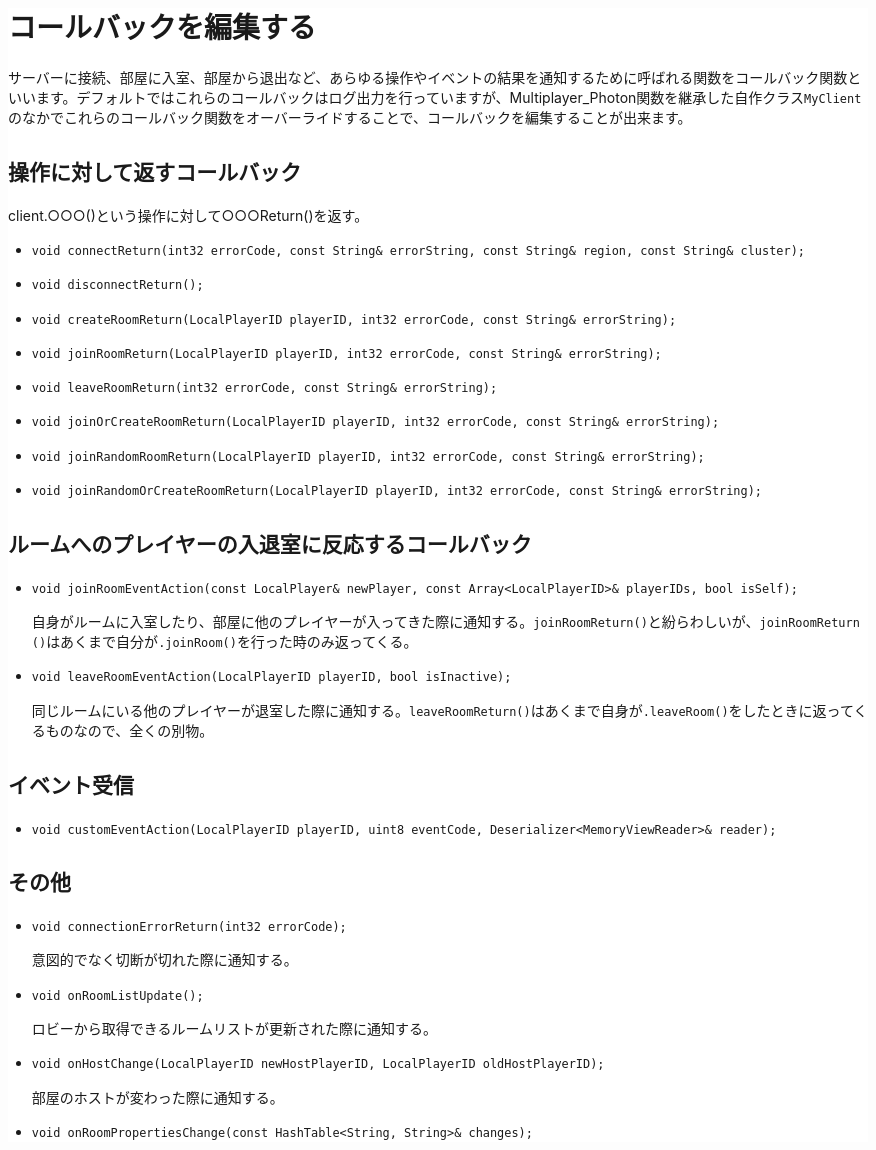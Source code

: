 # コールバックを編集する
サーバーに接続、部屋に入室、部屋から退出など、あらゆる操作やイベントの結果を通知するために呼ばれる関数をコールバック関数といいます。デフォルトではこれらのコールバックはログ出力を行っていますが、Multiplayer_Photon関数を継承した自作クラス`MyClient`のなかでこれらのコールバック関数をオーバーライドすることで、コールバックを編集することが出来ます。

## 操作に対して返すコールバック
client.○○○()という操作に対して○○○Return()を返す。

- `void connectReturn(int32 errorCode, const String& errorString, const String& region, const String& cluster);`

- `void disconnectReturn();`

- `void createRoomReturn(LocalPlayerID playerID, int32 errorCode, const String& errorString);`

- `void joinRoomReturn(LocalPlayerID playerID, int32 errorCode, const String& errorString);`

- `void leaveRoomReturn(int32 errorCode, const String& errorString);`

- `void joinOrCreateRoomReturn(LocalPlayerID playerID, int32 errorCode, const String& errorString);`

- `void joinRandomRoomReturn(LocalPlayerID playerID, int32 errorCode, const String& errorString);`

- `void joinRandomOrCreateRoomReturn(LocalPlayerID playerID, int32 errorCode, const String& errorString);`

## ルームへのプレイヤーの入退室に反応するコールバック

- `void joinRoomEventAction(const LocalPlayer& newPlayer, const Array<LocalPlayerID>& playerIDs, bool isSelf);`

    自身がルームに入室したり、部屋に他のプレイヤーが入ってきた際に通知する。`joinRoomReturn()`と紛らわしいが、`joinRoomReturn()`はあくまで自分が`.joinRoom()`を行った時のみ返ってくる。

- `void leaveRoomEventAction(LocalPlayerID playerID, bool isInactive);`

    同じルームにいる他のプレイヤーが退室した際に通知する。`leaveRoomReturn()`はあくまで自身が`.leaveRoom()`をしたときに返ってくるものなので、全くの別物。

## イベント受信
- `void customEventAction(LocalPlayerID playerID, uint8 eventCode, Deserializer<MemoryViewReader>& reader);`

## その他
- `void connectionErrorReturn(int32 errorCode);`

    意図的でなく切断が切れた際に通知する。
- `void onRoomListUpdate();`

    ロビーから取得できるルームリストが更新された際に通知する。
- `void onHostChange(LocalPlayerID newHostPlayerID, LocalPlayerID oldHostPlayerID);`

    部屋のホストが変わった際に通知する。
- `void onRoomPropertiesChange(const HashTable<String, String>& changes);`
